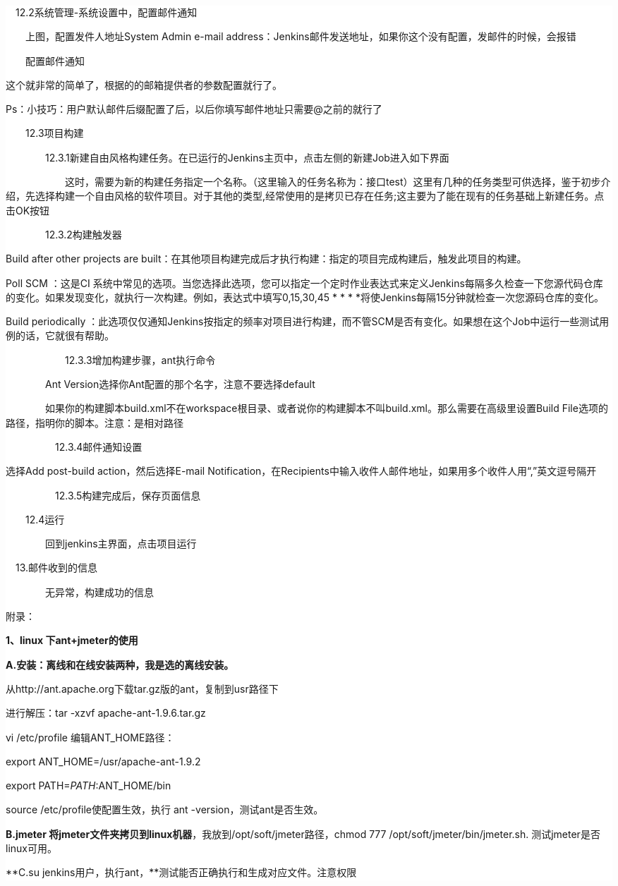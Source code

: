  　12.2系统管理-系统设置中，配置邮件通知

　　上图，配置发件人地址System Admin e-mail address：Jenkins邮件发送地址，如果你这个没有配置，发邮件的时候，会报错 

　　配置邮件通知 　

这个就非常的简单了，根据的的邮箱提供者的参数配置就行了。

Ps：小技巧：用户默认邮件后缀配置了后，以后你填写邮件地址只需要@之前的就行了

　　12.3项目构建

　　　　12.3.1新建自由风格构建任务。在已运行的Jenkins主页中，点击左侧的新建Job进入如下界面

　　　　　　这时，需要为新的构建任务指定一个名称。（这里输入的任务名称为：接口test）这里有几种的任务类型可供选择，鉴于初步介绍，先选择构建一个自由风格的软件项目。对于其他的类型,经常使用的是拷贝已存在任务;这主要为了能在现有的任务基础上新建任务。点击OK按钮

　　　　12.3.2构建触发器　　　　

Build after other projects are built：在其他项目构建完成后才执行构建：指定的项目完成构建后，触发此项目的构建。

Poll SCM ：这是CI 系统中常见的选项。当您选择此选项，您可以指定一个定时作业表达式来定义Jenkins每隔多久检查一下您源代码仓库的变化。如果发现变化，就执行一次构建。例如，表达式中填写0,15,30,45 * * * *将使Jenkins每隔15分钟就检查一次您源码仓库的变化。

Build periodically ：此选项仅仅通知Jenkins按指定的频率对项目进行构建，而不管SCM是否有变化。如果想在这个Job中运行一些测试用例的话，它就很有帮助。

　　　　　　12.3.3增加构建步骤，ant执行命令　　　　

　　　　Ant Version选择你Ant配置的那个名字，注意不要选择default

　　　　如果你的构建脚本build.xml不在workspace根目录、或者说你的构建脚本不叫build.xml。那么需要在高级里设置Build File选项的路径，指明你的脚本。注意：是相对路径

　　　　　12.3.4邮件通知设置

选择Add post-build action，然后选择E-mail Notification，在Recipients中输入收件人邮件地址，如果用多个收件人用“,”英文逗号隔开

　　　　　12.3.5构建完成后，保存页面信息

　　12.4运行

　　　　回到jenkins主界面，点击项目运行

　13.邮件收到的信息

　　　　无异常，构建成功的信息

附录： 

**1、linux 下ant+jmeter的使用**

 **A.安装：离线和在线安装两种，我是选的离线安装。**

从http://ant.apache.org下载tar.gz版的ant，复制到usr路径下

进行解压：tar -xzvf apache-ant-1.9.6.tar.gz 

vi /etc/profile 编辑ANT_HOME路径：

export ANT_HOME=/usr/apache-ant-1.9.2

export PATH=$PATH:$ANT_HOME/bin

source /etc/profile使配置生效，执行 ant -version，测试ant是否生效。

 **B.jmeter 将jmeter文件夹拷贝到linux机器**，我放到/opt/soft/jmeter路径，chmod 777 /opt/soft/jmeter/bin/jmeter.sh.  测试jmeter是否linux可用。

 **C.su jenkins用户，执行ant，**测试能否正确执行和生成对应文件。注意权限







